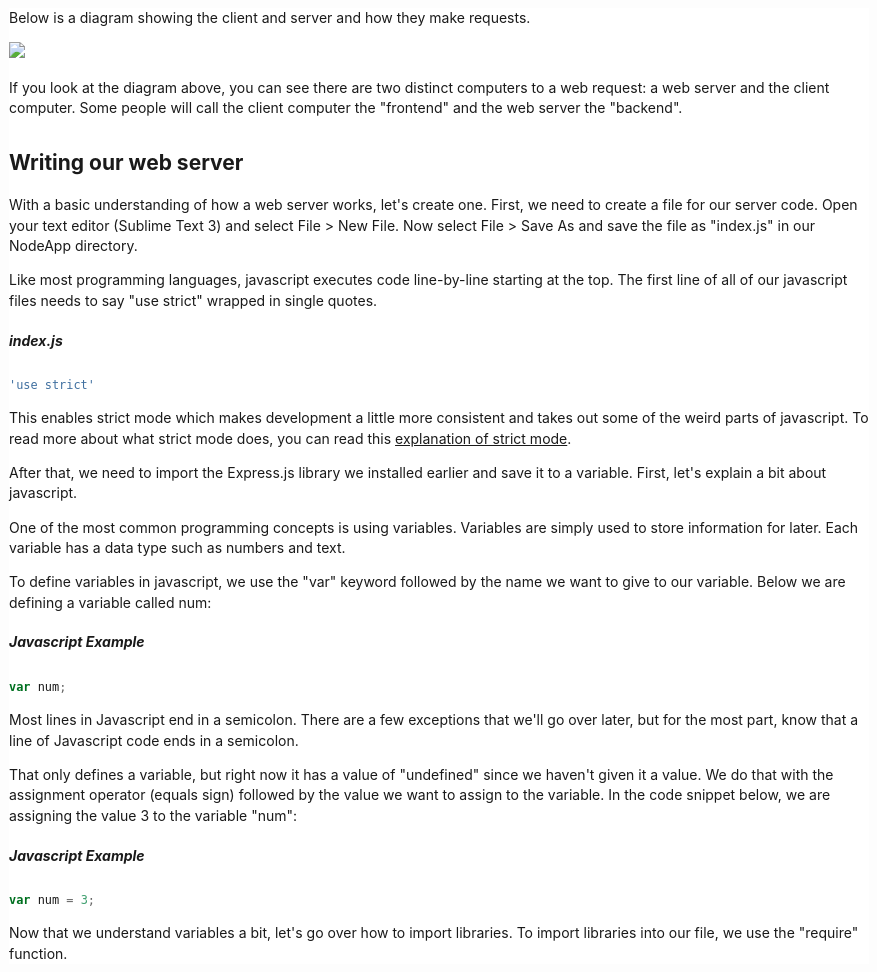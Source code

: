 Below is a diagram showing the client and server and how they make requests.

![](https://s3.amazonaws.com/spark-school/tutorials/nodejs-to-heroku/server-client-http-request-diagram.jpg)

If you look at the diagram above, you can see there are two distinct computers to a web request: a web server and the client computer.  Some people will call the client computer the "frontend" and the web server the "backend".

<span id="writing-our-web-server" class="anchor"/>

## Writing our web server

With a basic understanding of how a web server works, let's create one. First, we need to create a file for our server code.  Open your text editor (Sublime Text 3) and select File > New File.  Now select File > Save As and save the file as "index.js" in our NodeApp directory.

Like most programming languages, javascript executes code line-by-line starting at the top.  The first line of all of our javascript files needs to say "use strict" wrapped in single quotes.

##### index.js
```javascript
'use strict'
```

This enables strict mode which makes development a little more consistent and takes out some of the weird parts of javascript.  To read more about what strict mode does, you can read this [explanation of strict mode](https://developer.mozilla.org/en-US/docs/Web/JavaScript/Reference/Strict_mode).

After that, we need to import the Express.js library we installed earlier and save it to a variable.  First, let's explain a bit about javascript.

One of the most common programming concepts is using variables.  Variables are simply used to store information for later.  Each variable has a data type such as numbers and text.

To define variables in javascript, we use the "var" keyword followed by the name we want to give to our variable. Below we are defining a variable called num:

##### Javascript Example
```javascript
var num;
```

<p class="info">
Most lines in Javascript end in a semicolon.  There are a few exceptions that we'll go over later, but for the most part, know that a line of Javascript code ends in a semicolon.
</p>

That only defines a variable, but right now it has a value of "undefined" since we haven't given it a value. We do that with the assignment operator (equals sign) followed by the value we want to assign to the variable.  In the code snippet below, we are assigning the value 3 to the variable "num":

##### Javascript Example
```javascript
var num = 3;
```

Now that we understand variables a bit, let's go over how to import libraries.  To import libraries into our file, we use the "require" function.
